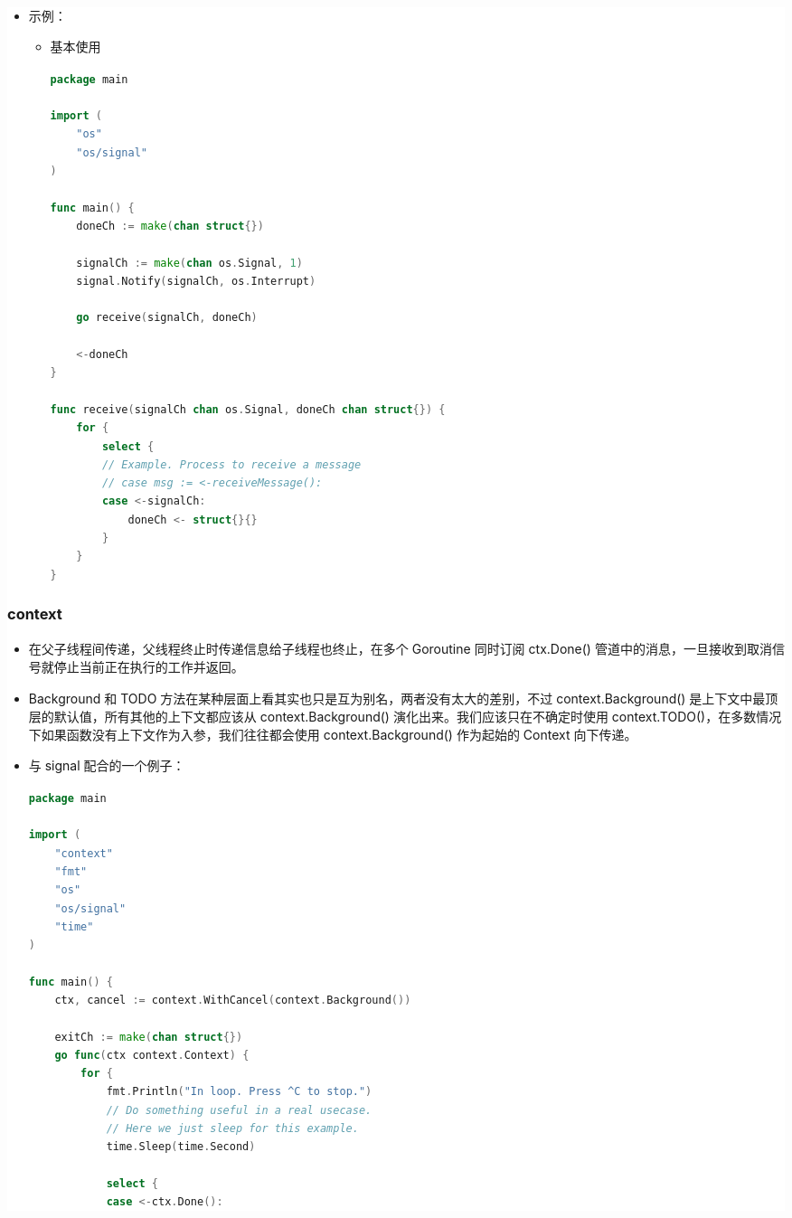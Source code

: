 - 示例：

  - 基本使用

    ```go
    package main

    import (
        "os"
        "os/signal"
    )

    func main() {
        doneCh := make(chan struct{})

        signalCh := make(chan os.Signal, 1)
        signal.Notify(signalCh, os.Interrupt)

        go receive(signalCh, doneCh)

        <-doneCh
    }

    func receive(signalCh chan os.Signal, doneCh chan struct{}) {
        for {
            select {
            // Example. Process to receive a message
            // case msg := <-receiveMessage():
            case <-signalCh:
                doneCh <- struct{}{}
            }
        }
    }
    ```

### context

- 在父子线程间传递，父线程终止时传递信息给子线程也终止，在多个 Goroutine 同时订阅 ctx.Done() 管道中的消息，一旦接收到取消信号就停止当前正在执行的工作并返回。

- Background 和 TODO 方法在某种层面上看其实也只是互为别名，两者没有太大的差别，不过 context.Background() 是上下文中最顶层的默认值，所有其他的上下文都应该从 context.Background() 演化出来。我们应该只在不确定时使用 context.TODO()，在多数情况下如果函数没有上下文作为入参，我们往往都会使用 context.Background() 作为起始的 Context 向下传递。

- 与 signal 配合的一个例子：

  ```go
  package main

  import (
      "context"
      "fmt"
      "os"
      "os/signal"
      "time"
  )

  func main() {
      ctx, cancel := context.WithCancel(context.Background())

      exitCh := make(chan struct{})
      go func(ctx context.Context) {
          for {
              fmt.Println("In loop. Press ^C to stop.")
              // Do something useful in a real usecase.
              // Here we just sleep for this example.
              time.Sleep(time.Second)

              select {
              case <-ctx.Done():
  ```